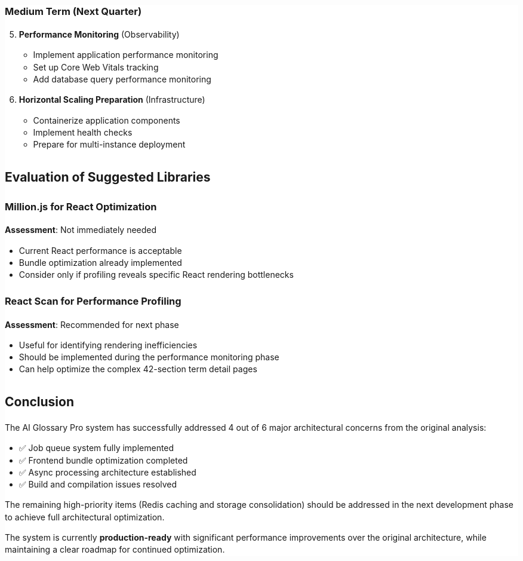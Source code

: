 ### Medium Term (Next Quarter)
5. **Performance Monitoring** (Observability)
   - Implement application performance monitoring
   - Set up Core Web Vitals tracking
   - Add database query performance monitoring

6. **Horizontal Scaling Preparation** (Infrastructure)
   - Containerize application components
   - Implement health checks
   - Prepare for multi-instance deployment

## Evaluation of Suggested Libraries

### Million.js for React Optimization
**Assessment**: Not immediately needed
- Current React performance is acceptable
- Bundle optimization already implemented
- Consider only if profiling reveals specific React rendering bottlenecks

### React Scan for Performance Profiling
**Assessment**: Recommended for next phase
- Useful for identifying rendering inefficiencies
- Should be implemented during the performance monitoring phase
- Can help optimize the complex 42-section term detail pages

## Conclusion

The AI Glossary Pro system has successfully addressed 4 out of 6 major architectural concerns from the original analysis:

- ✅ Job queue system fully implemented
- ✅ Frontend bundle optimization completed  
- ✅ Async processing architecture established
- ✅ Build and compilation issues resolved

The remaining high-priority items (Redis caching and storage consolidation) should be addressed in the next development phase to achieve full architectural optimization.

The system is currently **production-ready** with significant performance improvements over the original architecture, while maintaining a clear roadmap for continued optimization.